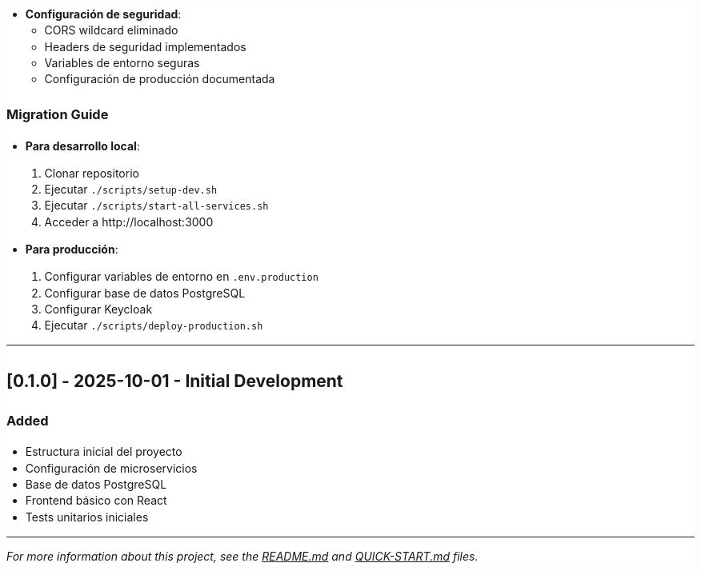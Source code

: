 - **Configuración de seguridad**:
  - CORS wildcard eliminado
  - Headers de seguridad implementados
  - Variables de entorno seguras
  - Configuración de producción documentada

### Migration Guide
- **Para desarrollo local**:
  1. Clonar repositorio
  2. Ejecutar `./scripts/setup-dev.sh`
  3. Ejecutar `./scripts/start-all-services.sh`
  4. Acceder a http://localhost:3000

- **Para producción**:
  1. Configurar variables de entorno en `.env.production`
  2. Configurar base de datos PostgreSQL
  3. Configurar Keycloak
  4. Ejecutar `./scripts/deploy-production.sh`

---

## [0.1.0] - 2025-10-01 - Initial Development

### Added
- Estructura inicial del proyecto
- Configuración de microservicios
- Base de datos PostgreSQL
- Frontend básico con React
- Tests unitarios iniciales

---

*For more information about this project, see the [README.md](README.md) and [QUICK-START.md](QUICK-START.md) files.*
